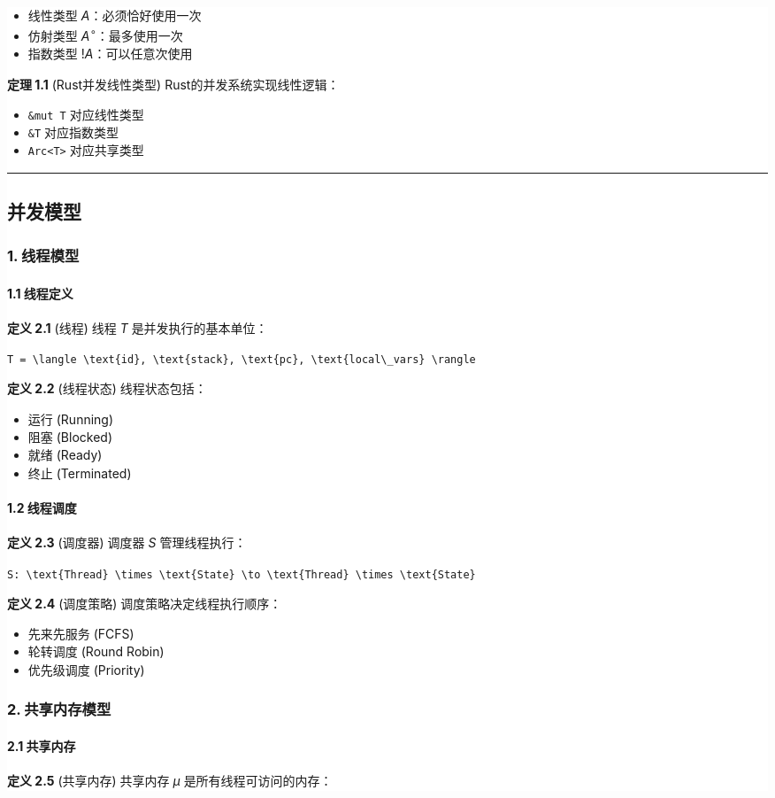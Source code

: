 - 线性类型 $A$：必须恰好使用一次
- 仿射类型 $A^\circ$：最多使用一次
- 指数类型 $!A$：可以任意次使用

**定理 1.1** (Rust并发线性类型)
Rust的并发系统实现线性逻辑：

- `&mut T` 对应线性类型
- `&T` 对应指数类型
- `Arc<T>` 对应共享类型

---

## 并发模型

### 1. 线程模型

#### 1.1 线程定义

**定义 2.1** (线程)
线程 $T$ 是并发执行的基本单位：

```text
T = \langle \text{id}, \text{stack}, \text{pc}, \text{local\_vars} \rangle
```

**定义 2.2** (线程状态)
线程状态包括：

- 运行 (Running)
- 阻塞 (Blocked)
- 就绪 (Ready)
- 终止 (Terminated)

#### 1.2 线程调度

**定义 2.3** (调度器)
调度器 $S$ 管理线程执行：

```text
S: \text{Thread} \times \text{State} \to \text{Thread} \times \text{State}
```

**定义 2.4** (调度策略)
调度策略决定线程执行顺序：

- 先来先服务 (FCFS)
- 轮转调度 (Round Robin)
- 优先级调度 (Priority)

### 2. 共享内存模型

#### 2.1 共享内存

**定义 2.5** (共享内存)
共享内存 $\mu$ 是所有线程可访问的内存：
